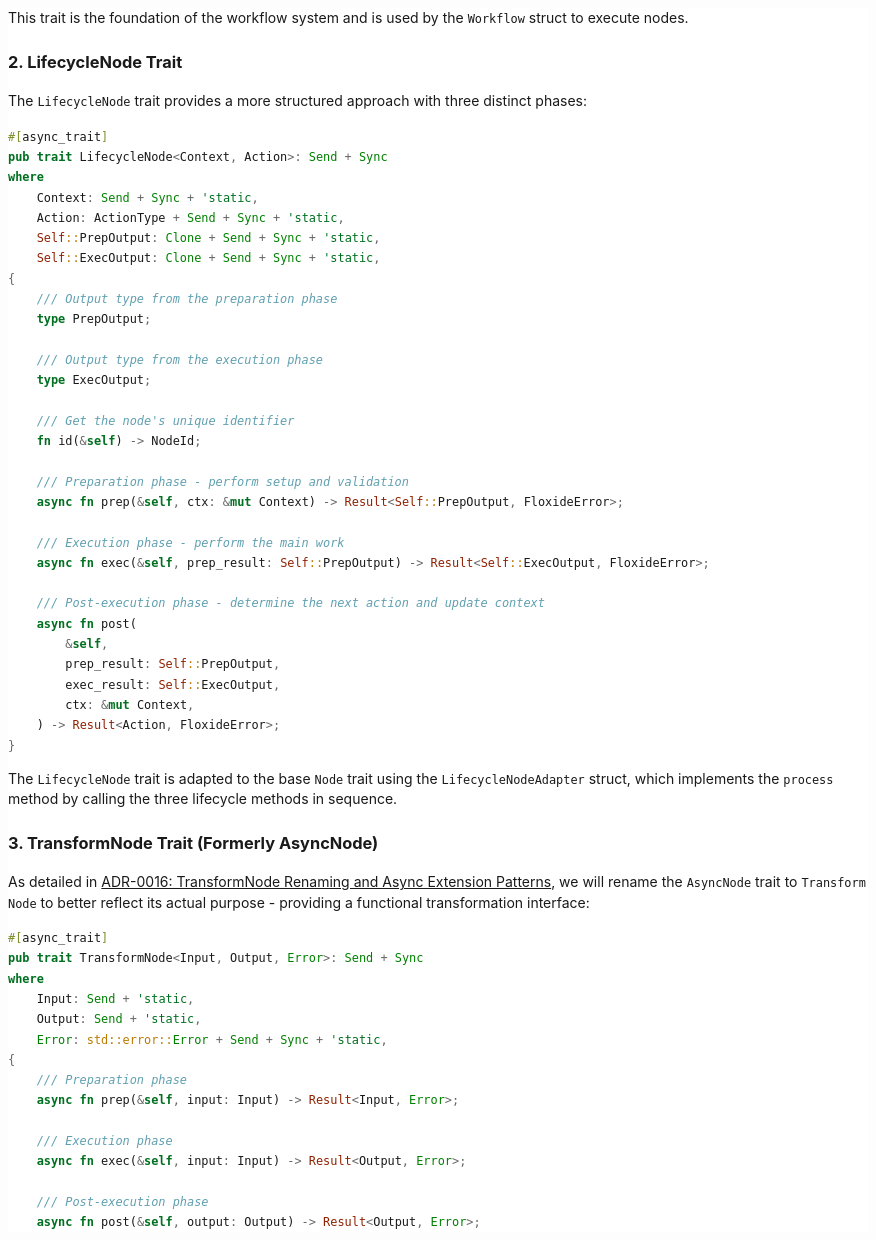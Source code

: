 This trait is the foundation of the workflow system and is used by the `Workflow` struct to execute nodes.

### 2. LifecycleNode Trait

The `LifecycleNode` trait provides a more structured approach with three distinct phases:

```rust
#[async_trait]
pub trait LifecycleNode<Context, Action>: Send + Sync
where
    Context: Send + Sync + 'static,
    Action: ActionType + Send + Sync + 'static,
    Self::PrepOutput: Clone + Send + Sync + 'static,
    Self::ExecOutput: Clone + Send + Sync + 'static,
{
    /// Output type from the preparation phase
    type PrepOutput;

    /// Output type from the execution phase
    type ExecOutput;

    /// Get the node's unique identifier
    fn id(&self) -> NodeId;

    /// Preparation phase - perform setup and validation
    async fn prep(&self, ctx: &mut Context) -> Result<Self::PrepOutput, FloxideError>;

    /// Execution phase - perform the main work
    async fn exec(&self, prep_result: Self::PrepOutput) -> Result<Self::ExecOutput, FloxideError>;

    /// Post-execution phase - determine the next action and update context
    async fn post(
        &self,
        prep_result: Self::PrepOutput,
        exec_result: Self::ExecOutput,
        ctx: &mut Context,
    ) -> Result<Action, FloxideError>;
}
```

The `LifecycleNode` trait is adapted to the base `Node` trait using the `LifecycleNodeAdapter` struct, which implements the `process` method by calling the three lifecycle methods in sequence.

### 3. TransformNode Trait (Formerly AsyncNode)

As detailed in [ADR-0016: TransformNode Renaming and Async Extension Patterns](0016-transform-node-and-async-extensions.md), we will rename the `AsyncNode` trait to `TransformNode` to better reflect its actual purpose - providing a functional transformation interface:

```rust
#[async_trait]
pub trait TransformNode<Input, Output, Error>: Send + Sync
where
    Input: Send + 'static,
    Output: Send + 'static,
    Error: std::error::Error + Send + Sync + 'static,
{
    /// Preparation phase
    async fn prep(&self, input: Input) -> Result<Input, Error>;

    /// Execution phase
    async fn exec(&self, input: Input) -> Result<Output, Error>;

    /// Post-execution phase
    async fn post(&self, output: Output) -> Result<Output, Error>;
```